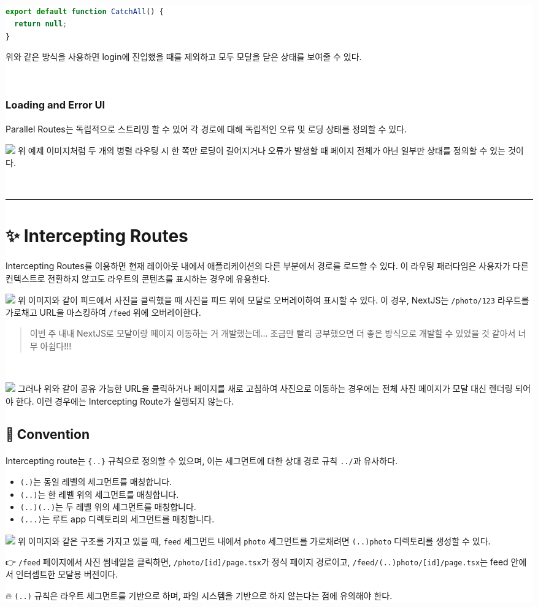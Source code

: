 ```typescript
export default function CatchAll() {
  return null;
}
```

위와 같은 방식을 사용하면 login에 진입했을 때를 제외하고 모두 모달을 닫은 상태를 보여줄 수 있다.

</br>

### Loading and Error UI

Parallel Routes는 독립적으로 스트리밍 할 수 있어 각 경로에 대해 독립적인 오류 및 로딩 상태를 정의할 수 있다.

![](https://nextjs.org/_next/image?url=https%3A%2F%2Fh8DxKfmAPhn8O0p3.public.blob.vercel-storage.com%2Fdocs%2Flight%2Fparallel-routes-cinematic-universe.png&w=1920&q=75)
위 예제 이미지처럼 두 개의 병렬 라우팅 시 한 쪽만 로딩이 길어지거나 오류가 발생할 때 페이지 전체가 아닌 일부만 상태를 정의할 수 있는 것이다.

</br>

---

# ✨ Intercepting Routes

Intercepting Routes를 이용하면 현재 레이아웃 내에서 애플리케이션의 다른 부분에서 경로를 로드할 수 있다. 이 라우팅 패러다임은 사용자가 다른 컨텍스트로 전환하지 않고도 라우트의 콘텐츠를 표시하는 경우에 유용한다.

![](https://nextjs.org/_next/image?url=https%3A%2F%2Fh8DxKfmAPhn8O0p3.public.blob.vercel-storage.com%2Fdocs%2Flight%2Fintercepting-routes-soft-navigate.png&w=1920&q=75)
위 이미지와 같이 피드에서 사진을 클릭했을 때 사진을 피드 위에 모달로 오버레이하여 표시할 수 있다. 이 경우, NextJS는 `/photo/123` 라우트를 가로채고 URL을 마스킹하여 `/feed` 위에 오버레이한다.

> 이번 주 내내 NextJS로 모달이랑 페이지 이동하는 거 개발했는데... 조금만 빨리 공부했으면 더 좋은 방식으로 개발할 수 있었을 것 같아서 너무 아쉽다!!!

</br>

![](https://nextjs.org/_next/image?url=https%3A%2F%2Fh8DxKfmAPhn8O0p3.public.blob.vercel-storage.com%2Fdocs%2Flight%2Fintercepting-routes-hard-navigate.png&w=1920&q=75)
그러나 위와 같이 공유 가능한 URL을 클릭하거나 페이지를 새로 고침하여 사진으로 이동하는 경우에는 전체 사진 페이지가 모달 대신 렌더링 되어야 한다. 이런 경우에는 Intercepting Route가 실행되지 않는다.

## 💫 Convention

Intercepting route는 `{..}` 규칙으로 정의할 수 있으며, 이는 세그먼트에 대한 상대 경로 규칙 `../`과 유사하다.

- `(.)`는 동일 레벨의 세그먼트를 매칭합니다.
- `(..)`는 한 레벨 위의 세그먼트를 매칭합니다.
- `(..)(..)`는 두 레벨 위의 세그먼트를 매칭합니다.
- `(...)`는 루트 app 디렉토리의 세그먼트를 매칭합니다.

![](https://nextjs.org/_next/image?url=https%3A%2F%2Fh8DxKfmAPhn8O0p3.public.blob.vercel-storage.com%2Fdocs%2Flight%2Fintercepted-routes-files.png&w=1920&q=75)
위 이미지와 같은 구조를 가지고 있을 때, `feed` 세그먼트 내에서 `photo` 세그먼트를 가로채려면 `(..)photo` 디렉토리를 생성할 수 있다.

👉 `/feed` 페이지에서 사진 썸네일을 클릭하면, `/photo/[id]/page.tsx`가 정식 페이지 경로이고, `/feed/(..)photo/[id]/page.tsx`는 feed 안에서 인터셉트한 모달용 버전이다.

🔥 `(..)` 규칙은 라우트 세그먼트를 기반으로 하며, 파일 시스템을 기반으로 하지 않는다는 점에 유의해야 한다.
